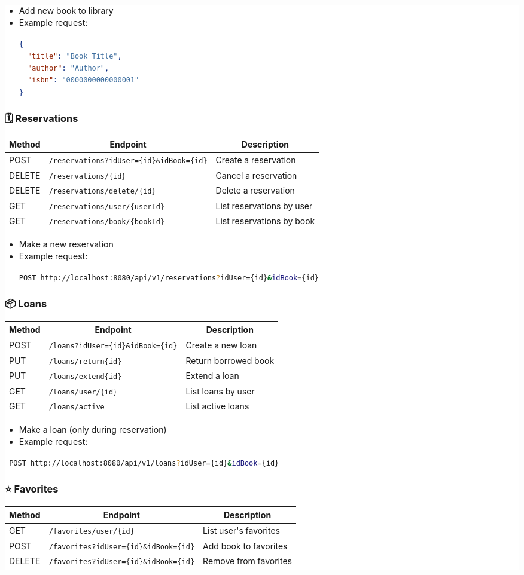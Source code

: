 - Add new book to library
- Example request:
  ```json
  {
    "title": "Book Title",
    "author": "Author",
    "isbn": "0000000000000001"
  } 
  ```
### 🗓️ Reservations

| Method | Endpoint                                | Description               |
|--------|-----------------------------------------|---------------------------|
| POST   | `/reservations?idUser={id}&idBook={id}` | Create a reservation      |
| DELETE | `/reservations/{id}`                    | Cancel a reservation      |
| DELETE | `/reservations/delete/{id}`             | Delete a reservation      |
| GET    | `/reservations/user/{userId}`           | List reservations by user |
| GET    | `/reservations/book/{bookId}`           | List reservations by book |

- Make a new reservation
- Example request:
  ```bash
  POST http://localhost:8080/api/v1/reservations?idUser={id}&idBook={id}
  ```
### 📦 Loans

| Method | Endpoint                         | Description          |
|--------|----------------------------------|----------------------|
| POST   | `/loans?idUser={id}&idBook={id}` | Create a new loan    |
| PUT    | `/loans/return{id}`              | Return borrowed book |
| PUT    | `/loans/extend{id}`              | Extend a loan        |
| GET    | `/loans/user/{id}`               | List loans by user   |
| GET    | `/loans/active`                  | List active loans    |

- Make a loan (only during reservation)
- Example request:
 ```bash
  POST http://localhost:8080/api/v1/loans?idUser={id}&idBook={id}
  ```
### ⭐ Favorites

| Method | Endpoint                             | Description           |
| ------ |--------------------------------------| --------------------- |
| GET    | `/favorites/user/{id}`               | List user's favorites |
| POST   | `/favorites?idUser={id}&idBook={id}` | Add book to favorites |
| DELETE | `/favorites?idUser={id}&idBook={id}` | Remove from favorites |

